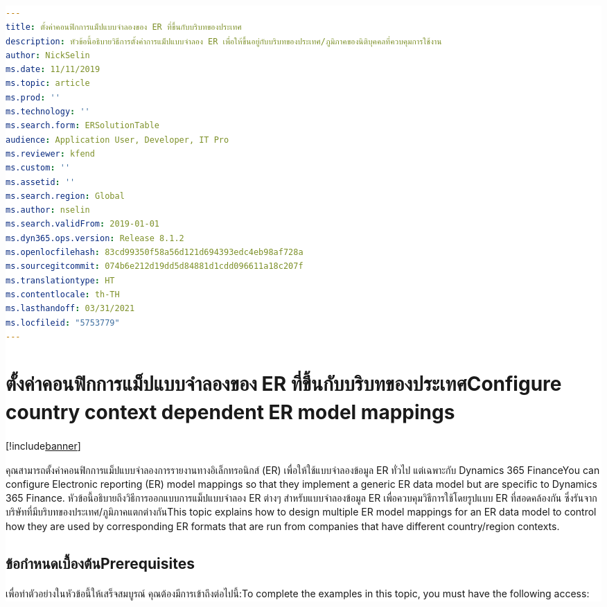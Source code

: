 ```yaml
---
title: ตั้งค่าคอนฟิกการแม็ปแบบจำลองของ ER ที่ขึ้นกับบริบทของประเทศ
description: หัวข้อนี้อธิบายวิธีการตั้งค่าการแม็ปแบบจำลอง ER เพื่อให้ขึ้นอยู่กับบริบทของประเทศ/ภูมิภาคของนิติบุคคลที่ควบคุมการใช้งาน
author: NickSelin
ms.date: 11/11/2019
ms.topic: article
ms.prod: ''
ms.technology: ''
ms.search.form: ERSolutionTable
audience: Application User, Developer, IT Pro
ms.reviewer: kfend
ms.custom: ''
ms.assetid: ''
ms.search.region: Global
ms.author: nselin
ms.search.validFrom: 2019-01-01
ms.dyn365.ops.version: Release 8.1.2
ms.openlocfilehash: 83cd99350f58a56d121d694393edc4eb98af728a
ms.sourcegitcommit: 074b6e212d19dd5d84881d1cdd096611a18c207f
ms.translationtype: HT
ms.contentlocale: th-TH
ms.lasthandoff: 03/31/2021
ms.locfileid: "5753779"
---
```

# <a name="configure-country-context-dependent-er-model-mappings"></a><span data-ttu-id="22f05-103">ตั้งค่าคอนฟิกการแม็ปแบบจำลองของ ER ที่ขึ้นกับบริบทของประเทศ</span><span class="sxs-lookup"><span data-stu-id="22f05-103">Configure country context dependent ER model mappings</span></span>

[!include[banner](../includes/banner.md)]

<span data-ttu-id="22f05-104">คุณสามารถตั้งค่าคอนฟิกการแม็ปแบบจำลองการรายงานทางอิเล็กทรอนิกส์ (ER) เพื่อให้ใช้แบบจำลองข้อมูล ER ทั่วไป แต่เฉพาะกับ Dynamics 365 Finance</span><span class="sxs-lookup"><span data-stu-id="22f05-104">You can configure Electronic reporting (ER) model mappings so that they implement a generic ER data model but are specific to Dynamics 365 Finance.</span></span> <span data-ttu-id="22f05-105">หัวข้อนี้อธิบายถึงวิธีการออกแบบการแม็ปแบบจำลอง ER ต่างๆ สำหรับแบบจำลองข้อมูล ER เพื่อควบคุมวิธีการใช้โดยรูปแบบ ER ที่สอดคล้องกัน ซึ่งรันจากบริษัทที่มีบริบทของประเทศ/ภูมิภาคแตกต่างกัน</span><span class="sxs-lookup"><span data-stu-id="22f05-105">This topic explains how to design multiple ER model mappings for an ER data model to control how they are used by corresponding ER formats that are run from companies that have different country/region contexts.</span></span>

## <a name="prerequisites"></a><span data-ttu-id="22f05-106">ข้อกำหนดเบื้องต้น</span><span class="sxs-lookup"><span data-stu-id="22f05-106">Prerequisites</span></span>

<span data-ttu-id="22f05-107">เพื่อทำตัวอย่างในหัวข้อนี้ให้เสร็จสมบูรณ์ คุณต้องมีการเข้าถึงต่อไปนี้:</span><span class="sxs-lookup"><span data-stu-id="22f05-107">To complete the examples in this topic, you must have the following access:</span></span>
